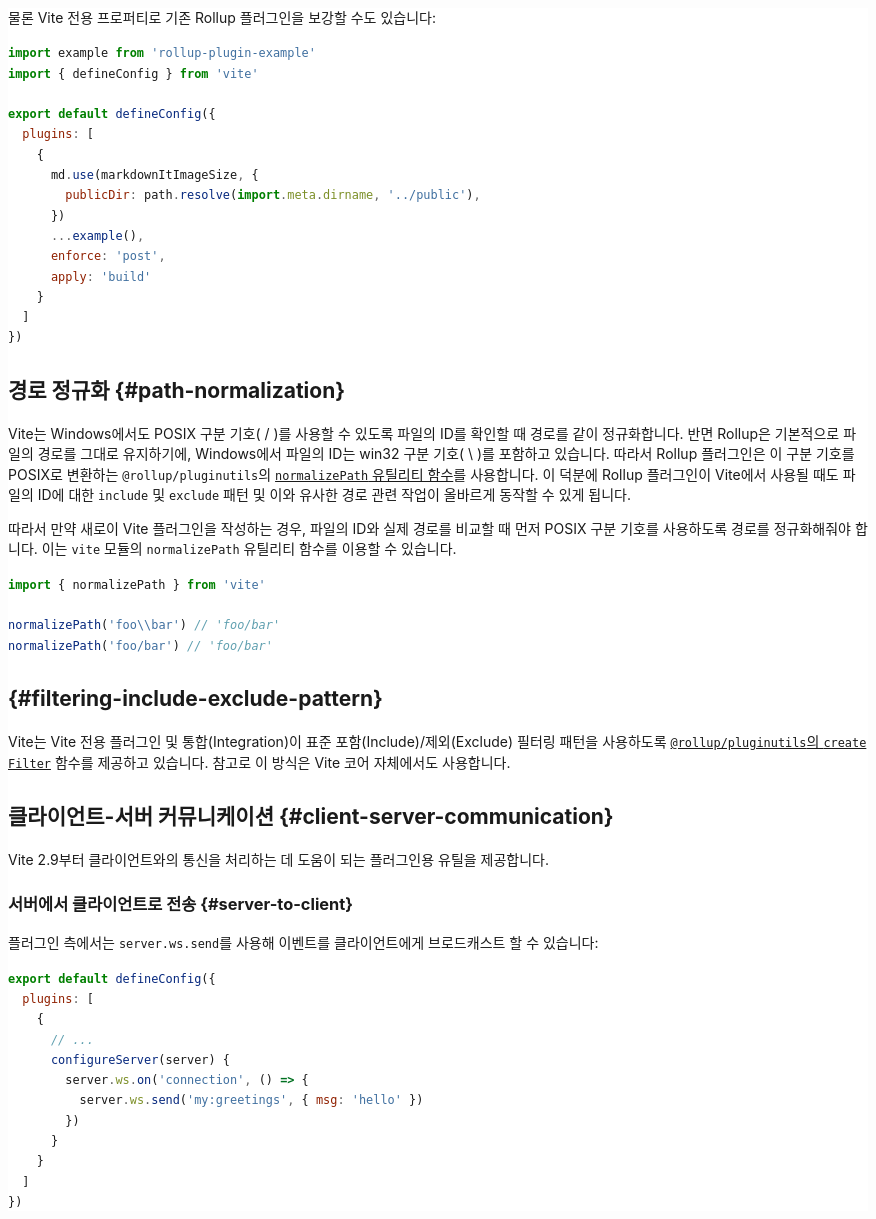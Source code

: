 물론 Vite 전용 프로퍼티로 기존 Rollup 플러그인을 보강할 수도 있습니다:

```js [vite.config.js]
import example from 'rollup-plugin-example'
import { defineConfig } from 'vite'

export default defineConfig({
  plugins: [
    {
      md.use(markdownItImageSize, {
        publicDir: path.resolve(import.meta.dirname, '../public'),
      })
      ...example(),
      enforce: 'post',
      apply: 'build'
    }
  ]
})
```

## 경로 정규화 {#path-normalization}

Vite는 Windows에서도 POSIX 구분 기호( / )를 사용할 수 있도록 파일의 ID를 확인할 때 경로를 같이 정규화합니다. 반면 Rollup은 기본적으로 파일의 경로를 그대로 유지하기에, Windows에서 파일의 ID는 win32 구분 기호( \\ )를 포함하고 있습니다. 따라서 Rollup 플러그인은 이 구분 기호를 POSIX로 변환하는 `@rollup/pluginutils`의 [`normalizePath` 유틸리티 함수](https://github.com/rollup/plugins/tree/master/packages/pluginutils#normalizepath)를 사용합니다. 이 덕분에 Rollup 플러그인이 Vite에서 사용될 때도 파일의 ID에 대한 `include` 및 `exclude` 패턴 및 이와 유사한 경로 관련 작업이 올바르게 동작할 수 있게 됩니다.

따라서 만약 새로이 Vite 플러그인을 작성하는 경우, 파일의 ID와 실제 경로를 비교할 때 먼저 POSIX 구분 기호를 사용하도록 경로를 정규화해줘야 합니다. 이는 `vite` 모듈의 `normalizePath` 유틸리티 함수를 이용할 수 있습니다.

```js
import { normalizePath } from 'vite'

normalizePath('foo\\bar') // 'foo/bar'
normalizePath('foo/bar') // 'foo/bar'
```

## {#filtering-include-exclude-pattern}

Vite는 Vite 전용 플러그인 및 통합(Integration)이 표준 포함(Include)/제외(Exclude) 필터링 패턴을 사용하도록 [`@rollup/pluginutils`의 `createFilter`](https://github.com/rollup/plugins/tree/master/packages/pluginutils#createfilter) 함수를 제공하고 있습니다. 참고로 이 방식은 Vite 코어 자체에서도 사용합니다.

## 클라이언트-서버 커뮤니케이션 {#client-server-communication}

Vite 2.9부터 클라이언트와의 통신을 처리하는 데 도움이 되는 플러그인용 유틸을 제공합니다.

### 서버에서 클라이언트로 전송 {#server-to-client}

플러그인 측에서는 `server.ws.send`를 사용해 이벤트를 클라이언트에게 브로드캐스트 할 수 있습니다:

```js [vite.config.js]
export default defineConfig({
  plugins: [
    {
      // ...
      configureServer(server) {
        server.ws.on('connection', () => {
          server.ws.send('my:greetings', { msg: 'hello' })
        })
      }
    }
  ]
})
```
